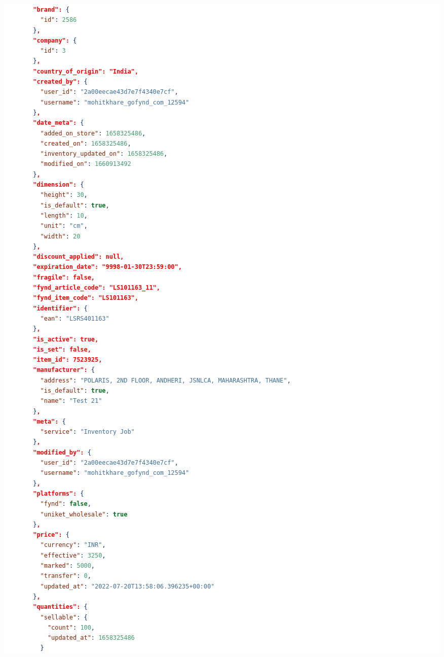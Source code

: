 ```json
        "brand": {
          "id": 2586
        },
        "company": {
          "id": 3
        },
        "country_of_origin": "India",
        "created_by": {
          "user_id": "2a00eecae43d7e7f4340e7cf",
          "username": "mohitkhare_gofynd_com_12594"
        },
        "date_meta": {
          "added_on_store": 1658325486,
          "created_on": 1658325486,
          "inventory_updated_on": 1658325486,
          "modified_on": 1660913492
        },
        "dimension": {
          "height": 30,
          "is_default": true,
          "length": 10,
          "unit": "cm",
          "width": 20
        },
        "discount_applied": null,
        "expiration_date": "9998-01-30T23:59:00",
        "fragile": false,
        "fynd_article_code": "LS101163_11",
        "fynd_item_code": "LS101163",
        "identifier": {
          "ean": "LSRS401163"
        },
        "is_active": true,
        "is_set": false,
        "item_id": 7523925,
        "manufacturer": {
          "address": "POLARIS, 2ND FLOOR, ANDHERI, JSNLCA, MAHARASHTRA, THANE",
          "is_default": true,
          "name": "Test 21"
        },
        "meta": {
          "service": "Inventory Job"
        },
        "modified_by": {
          "user_id": "2a00eecae43d7e7f4340e7cf",
          "username": "mohitkhare_gofynd_com_12594"
        },
        "platforms": {
          "fynd": false,
          "uniket_wholesale": true
        },
        "price": {
          "currency": "INR",
          "effective": 3250,
          "marked": 5000,
          "transfer": 0,
          "updated_at": "2022-07-20T13:58:06.396235+00:00"
        },
        "quantities": {
          "sellable": {
            "count": 100,
            "updated_at": 1658325486
          }
```